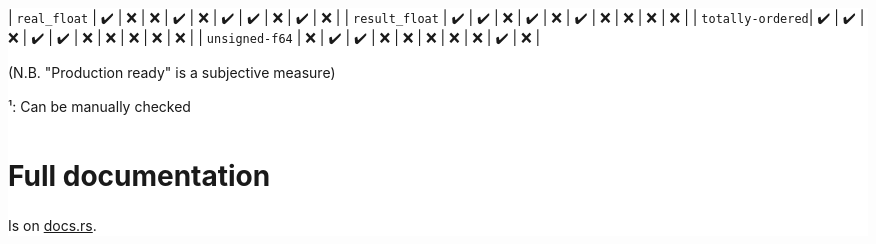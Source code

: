| `real_float`     | ✔️              | ❌             | ❌              | ✔️    | ❌   | ✔️ | ✔️  | ❌   | ✔️      | ❌       |
| `result_float`   | ✔️              | ✔️             | ❌              | ✔️    | ❌   | ✔️ | ❌  | ❌   | ❌      | ❌       |
| `totally-ordered`| ✔️              | ✔️             | ❌              | ✔️    | ✔️   | ❌ | ❌  | ❌   | ❌      | ❌       |
| `unsigned-f64`   | ❌              | ✔️             | ✔️              | ❌    | ❌   | ❌ | ❌  | ❌   | ✔️      | ❌       |

(N.B. "Production ready" is a subjective measure)

¹: Can be manually checked

# Full documentation

Is on [docs.rs](https://docs.rs/typed_floats).

[`f32`]: https://doc.rust-lang.org/core/primitive.f32.html
[`f64`]: https://doc.rust-lang.org/core/primitive.f64.html
[`u128`]: https://doc.rust-lang.org/core/primitive.u128.html
[`i128`]: https://doc.rust-lang.org/core/primitive.i128.html
[`core::f32::consts`]: https://doc.rust-lang.org/core/f32/consts/index.html
[`core::f64::consts`]: https://doc.rust-lang.org/core/f64/consts/index.html
[`core::cmp::Ord`]: https://doc.rust-lang.org/core/cmp/trait.Ord.html "`Ord`"
[`core::cmp::Eq`]: https://doc.rust-lang.org/core/cmp/trait.Eq.html "`Eq`"
[`core::cmp::PartialOrd`]: https://doc.rust-lang.org/core/cmp/trait.PartialOrd.html "`PartialOrd`"
[`core::cmp::PartialEq`]: https://doc.rust-lang.org/core/cmp/trait.PartialEq.html "`PartialEq`"
[`core::default::Default`]: https://doc.rust-lang.org/core/core/default/trait.Default.html "`Default`"
[`core::hash::Hash`]: https://doc.rust-lang.org/core/hash/trait.Hash.html "`Hash`"
[`core::convert::From`]: https://doc.rust-lang.org/core/convert/trait.From.html "`From`"
[`core::convert::TryFrom`]: https://doc.rust-lang.org/core/convert/trait.TryFrom.html "`TryFrom`"
[`NonNaN`]: https://docs.rs/typed_floats/latest/typed_floats/struct.NonNaN.html
[`NonNaNFinite`]: https://docs.rs/typed_floats/latest/typed_floats/struct.NonNaNFinite.html
[`NonZeroNonNaN`]: https://docs.rs/typed_floats/latest/typed_floats/struct.NonZeroNonNaN.html
[`NonZeroNonNaNFinite`]: https://docs.rs/typed_floats/latest/typed_floats/struct.NonZeroNonNaNFinite.html
[`Positive`]: https://docs.rs/typed_floats/latest/typed_floats/struct.Positive.html
[`PositiveFinite`]: https://docs.rs/typed_floats/latest/typed_floats/struct.PositiveFinite.html
[`StrictlyPositive`]: https://docs.rs/typed_floats/latest/typed_floats/struct.StrictlyPositive.html
[`StrictlyPositiveFinite`]: https://docs.rs/typed_floats/latest/typed_floats/struct.StrictlyPositiveFinite.html
[`Negative`]: https://docs.rs/typed_floats/latest/typed_floats/struct.Negative.html
[`NegativeFinite`]: https://docs.rs/typed_floats/latest/typed_floats/struct.NegativeFinite.html
[`StrictlyNegative`]: https://docs.rs/typed_floats/latest/typed_floats/struct.StrictlyNegative.html
[`StrictlyNegativeFinite`]: https://docs.rs/typed_floats/latest/typed_floats/struct.StrictlyNegativeFinite.html
[`Positive<f32>`]: https://docs.rs/typed_floats/latest/typed_floats/type.Positive.html
[`tf64`]: https://docs.rs/typed_floats/latest/typed_floats/tf64/index.html
[`tf32`]: https://docs.rs/typed_floats/latest/typed_floats/tf32/index.html
[`tf64::consts`]: https://docs.rs/typed_floats/latest/typed_floats/tf64/consts/index.html
[`tf32::consts`]: https://docs.rs/typed_floats/latest/typed_floats/tf32/consts/index.html
[`core::num::NonZeroU8`]: https://doc.rust-lang.org/core/num/struct.NonZeroU8.html "`NonZeroU8`"
[`core::num::NonZeroU16`]: https://doc.rust-lang.org/core/num/struct.NonZeroU16.html "`NonZeroU16`"
[`core::num::NonZeroU32`]: https://doc.rust-lang.org/core/num/struct.NonZeroU32.html "`NonZeroU32`"
[`core::num::NonZeroU64`]: https://doc.rust-lang.org/core/num/struct.NonZeroU64.html "`NonZeroU64`"
[`core::num::NonZeroI8`]: https://doc.rust-lang.org/core/num/struct.NonZeroI8.html "`NonZeroI8`"
[`core::num::NonZeroI16`]: https://doc.rust-lang.org/core/num/struct.NonZeroI16.html "`NonZeroI16`"
[`core::num::NonZeroI32`]: https://doc.rust-lang.org/core/num/struct.NonZeroI32.html "`NonZeroI32`"
[`core::num::NonZeroI64`]: https://doc.rust-lang.org/core/num/struct.NonZeroI64.html "`NonZeroI64`"
[`Hypot`]: https://docs.rs/typed_floats/latest/typed_floats/trait.Hypot.html
[`Min`]: https://docs.rs/typed_floats/latest/typed_floats/trait.Min.html
[`Max`]: https://docs.rs/typed_floats/latest/typed_floats/trait.Max.html
[`Copysign`]: https://docs.rs/typed_floats/latest/typed_floats/trait.Copysign.html
[`DivEuclid`]: https://docs.rs/typed_floats/latest/typed_floats/trait.DivEuclid.html
[`Atan2`]: https://docs.rs/typed_floats/latest/typed_floats/trait.Atan2.html
